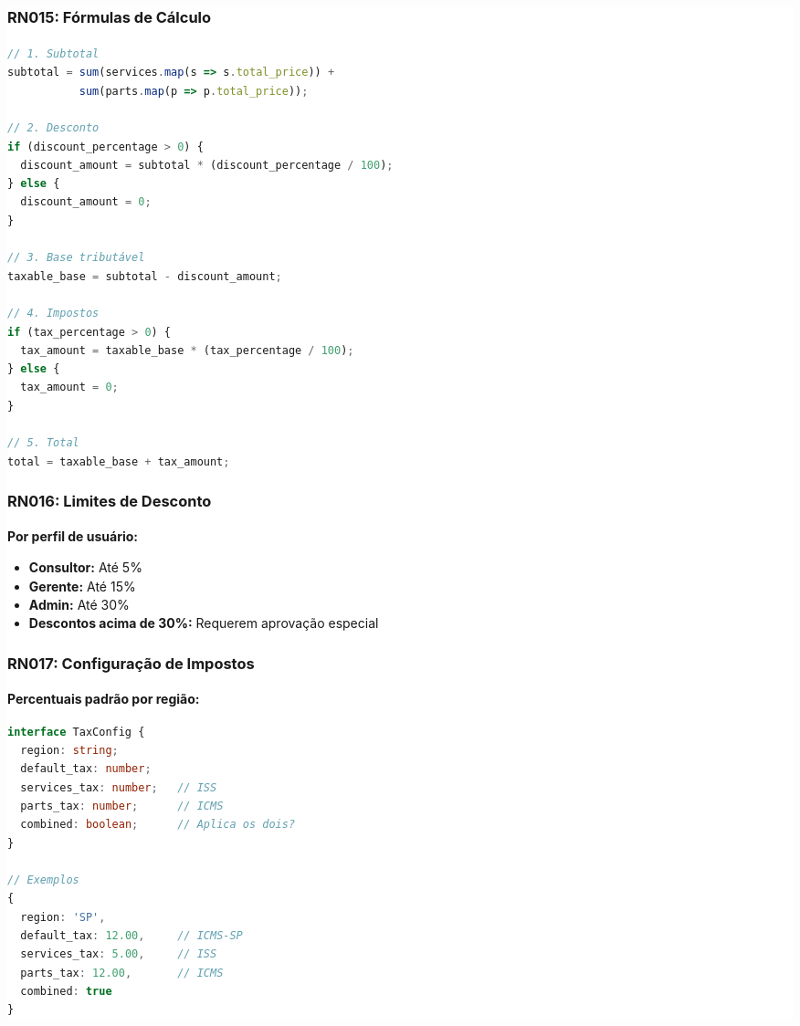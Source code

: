 ### RN015: Fórmulas de Cálculo
```typescript
// 1. Subtotal
subtotal = sum(services.map(s => s.total_price)) + 
           sum(parts.map(p => p.total_price));

// 2. Desconto
if (discount_percentage > 0) {
  discount_amount = subtotal * (discount_percentage / 100);
} else {
  discount_amount = 0;
}

// 3. Base tributável
taxable_base = subtotal - discount_amount;

// 4. Impostos
if (tax_percentage > 0) {
  tax_amount = taxable_base * (tax_percentage / 100);
} else {
  tax_amount = 0;
}

// 5. Total
total = taxable_base + tax_amount;
```

### RN016: Limites de Desconto
**Por perfil de usuário:**
- **Consultor:** Até 5%
- **Gerente:** Até 15%
- **Admin:** Até 30%
- **Descontos acima de 30%:** Requerem aprovação especial

### RN017: Configuração de Impostos
**Percentuais padrão por região:**
```typescript
interface TaxConfig {
  region: string;
  default_tax: number;
  services_tax: number;   // ISS
  parts_tax: number;      // ICMS
  combined: boolean;      // Aplica os dois?
}

// Exemplos
{
  region: 'SP',
  default_tax: 12.00,     // ICMS-SP
  services_tax: 5.00,     // ISS
  parts_tax: 12.00,       // ICMS
  combined: true
}
```
